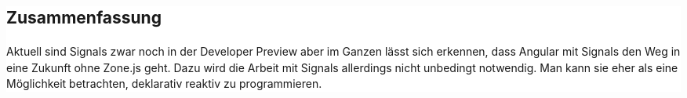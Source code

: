 
## Zusammenfassung

Aktuell sind Signals zwar noch in der Developer Preview aber im Ganzen lässt sich erkennen, dass Angular mit Signals den Weg in eine Zukunft ohne Zone.js geht. Dazu wird die Arbeit mit Signals allerdings nicht unbedingt notwendig. Man kann sie eher als eine Möglichkeit betrachten, deklarativ reaktiv zu programmieren.